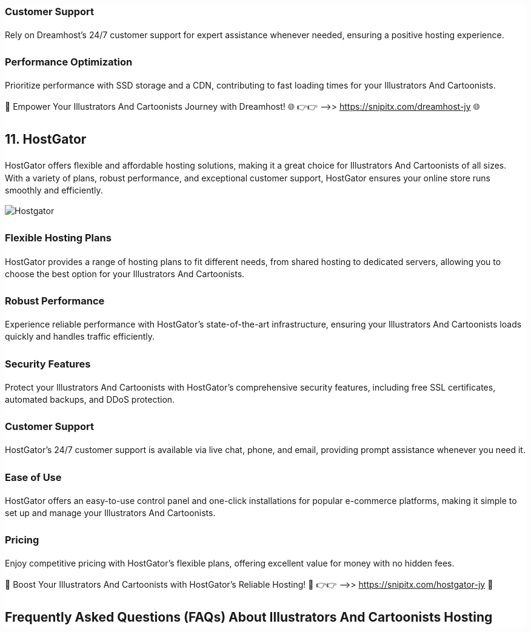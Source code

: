 ### Customer Support
Rely on Dreamhost’s 24/7 customer support for expert assistance whenever needed, ensuring a positive hosting experience.

### Performance Optimization
Prioritize performance with SSD storage and a CDN, contributing to fast loading times for your Illustrators And Cartoonists.

🚀 Empower Your Illustrators And Cartoonists Journey with Dreamhost! 🌐
👉👉 -->> https://snipitx.com/dreamhost-jy 🌐

## 11. HostGator

HostGator offers flexible and affordable hosting solutions, making it a great choice for Illustrators And Cartoonists of all sizes. With a variety of plans, robust performance, and exceptional customer support, HostGator ensures your online store runs smoothly and efficiently.

![Hostgator](https://i.imgur.com/SNC0dSu.jpeg "Hostgator Hosting")

### Flexible Hosting Plans
HostGator provides a range of hosting plans to fit different needs, from shared hosting to dedicated servers, allowing you to choose the best option for your Illustrators And Cartoonists.

### Robust Performance
Experience reliable performance with HostGator’s state-of-the-art infrastructure, ensuring your Illustrators And Cartoonists loads quickly and handles traffic efficiently.

### Security Features
Protect your Illustrators And Cartoonists with HostGator’s comprehensive security features, including free SSL certificates, automated backups, and DDoS protection.

### Customer Support
HostGator’s 24/7 customer support is available via live chat, phone, and email, providing prompt assistance whenever you need it.

### Ease of Use
HostGator offers an easy-to-use control panel and one-click installations for popular e-commerce platforms, making it simple to set up and manage your Illustrators And Cartoonists.

### Pricing
Enjoy competitive pricing with HostGator’s flexible plans, offering excellent value for money with no hidden fees.

🌟 Boost Your Illustrators And Cartoonists with HostGator’s Reliable Hosting! 🚀
👉👉 -->> https://snipitx.com/hostgator-jy 🚀

## Frequently Asked Questions (FAQs) About Illustrators And Cartoonists Hosting

